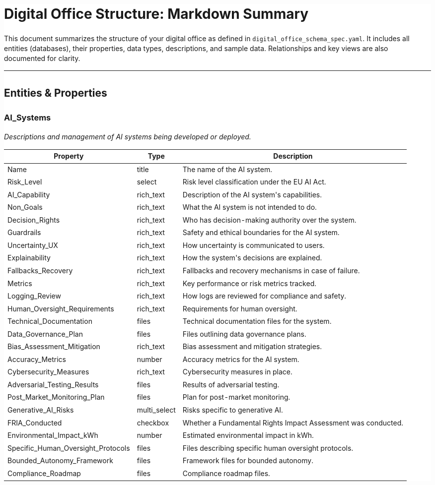 # Digital Office Structure: Markdown Summary

This document summarizes the structure of your digital office as defined in `digital_office_schema_spec.yaml`. It includes all entities (databases), their properties, data types, descriptions, and sample data. Relationships and key views are also documented for clarity.

---

## Entities & Properties

### AI_Systems
*Descriptions and management of AI systems being developed or deployed.*

| Property                     | Type         | Description                                               |
|------------------------------|--------------|-----------------------------------------------------------|
| Name                         | title        | The name of the AI system.                                |
| Risk_Level                   | select       | Risk level classification under the EU AI Act.            |
| AI_Capability                | rich_text    | Description of the AI system's capabilities.              |
| Non_Goals                    | rich_text    | What the AI system is not intended to do.                 |
| Decision_Rights              | rich_text    | Who has decision-making authority over the system.        |
| Guardrails                   | rich_text    | Safety and ethical boundaries for the AI system.          |
| Uncertainty_UX               | rich_text    | How uncertainty is communicated to users.                 |
| Explainability               | rich_text    | How the system's decisions are explained.                 |
| Fallbacks_Recovery           | rich_text    | Fallbacks and recovery mechanisms in case of failure.     |
| Metrics                      | rich_text    | Key performance or risk metrics tracked.                  |
| Logging_Review               | rich_text    | How logs are reviewed for compliance and safety.          |
| Human_Oversight_Requirements | rich_text    | Requirements for human oversight.                         |
| Technical_Documentation      | files        | Technical documentation files for the system.             |
| Data_Governance_Plan         | files        | Files outlining data governance plans.                    |
| Bias_Assessment_Mitigation   | rich_text    | Bias assessment and mitigation strategies.                |
| Accuracy_Metrics             | number       | Accuracy metrics for the AI system.                       |
| Cybersecurity_Measures       | rich_text    | Cybersecurity measures in place.                          |
| Adversarial_Testing_Results  | files        | Results of adversarial testing.                           |
| Post_Market_Monitoring_Plan  | files        | Plan for post-market monitoring.                          |
| Generative_AI_Risks          | multi_select | Risks specific to generative AI.                          |
| FRIA_Conducted               | checkbox     | Whether a Fundamental Rights Impact Assessment was conducted. |
| Environmental_Impact_kWh     | number       | Estimated environmental impact in kWh.                    |
| Specific_Human_Oversight_Protocols | files  | Files describing specific human oversight protocols.      |
| Bounded_Autonomy_Framework   | files        | Framework files for bounded autonomy.                     |
| Compliance_Roadmap           | files        | Compliance roadmap files.                                 |
